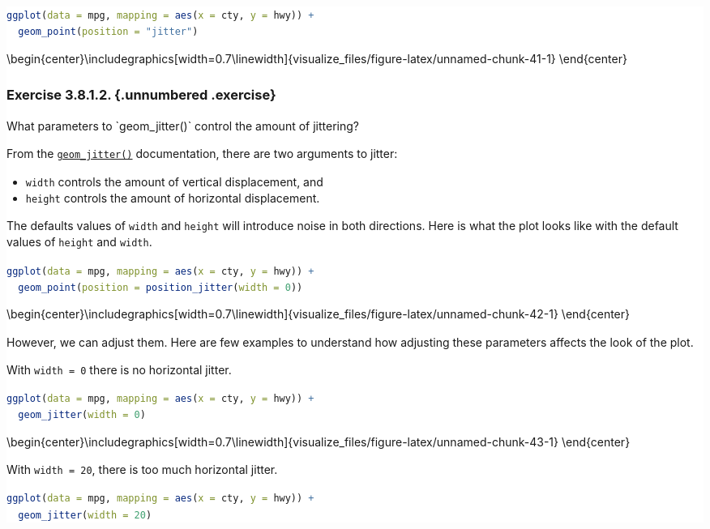 ```r
ggplot(data = mpg, mapping = aes(x = cty, y = hwy)) +
  geom_point(position = "jitter")
```



\begin{center}\includegraphics[width=0.7\linewidth]{visualize_files/figure-latex/unnamed-chunk-41-1} \end{center}

</div>

### Exercise <span class="exercise-number">3.8.1.2</span>. {.unnumbered .exercise}

<div class="question">
What parameters to `geom_jitter()` control the amount of jittering?
</div>

<div class="answer">

From the [`geom_jitter()`](https://ggplot2.tidyverse.org/reference/geom_jitter.html) documentation, there are two arguments to jitter:

-   `width` controls the amount of vertical displacement, and
-   `height` controls the amount of horizontal displacement.

The defaults values of `width` and `height` will introduce noise in both directions.
Here is what the plot looks like with the default values of `height` and `width`.

```r
ggplot(data = mpg, mapping = aes(x = cty, y = hwy)) +
  geom_point(position = position_jitter(width = 0))
```



\begin{center}\includegraphics[width=0.7\linewidth]{visualize_files/figure-latex/unnamed-chunk-42-1} \end{center}

However, we can adjust them. Here are few examples to understand how adjusting
these parameters affects the look of the plot.

With `width = 0` there is no horizontal jitter.


```r
ggplot(data = mpg, mapping = aes(x = cty, y = hwy)) +
  geom_jitter(width = 0)
```



\begin{center}\includegraphics[width=0.7\linewidth]{visualize_files/figure-latex/unnamed-chunk-43-1} \end{center}

With `width = 20`, there is too much horizontal jitter.


```r
ggplot(data = mpg, mapping = aes(x = cty, y = hwy)) +
  geom_jitter(width = 20)
```


[^layout]: See the Wikipedia article on [Automobile layout](https://en.wikipedia.org/wiki/Automobile_layout).
